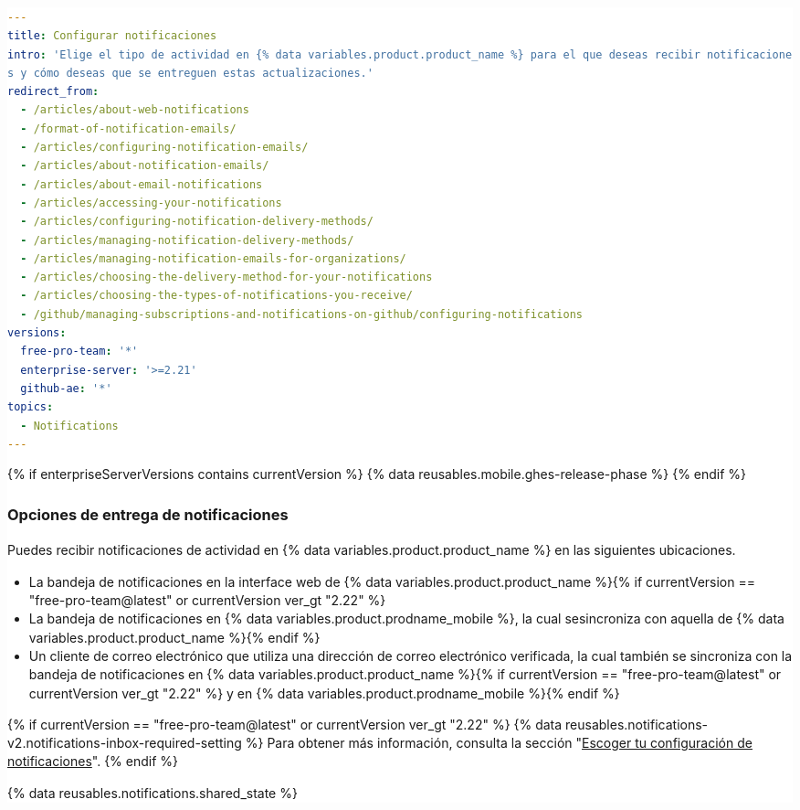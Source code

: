 ```yaml
---
title: Configurar notificaciones
intro: 'Elige el tipo de actividad en {% data variables.product.product_name %} para el que deseas recibir notificaciones y cómo deseas que se entreguen estas actualizaciones.'
redirect_from:
  - /articles/about-web-notifications
  - /format-of-notification-emails/
  - /articles/configuring-notification-emails/
  - /articles/about-notification-emails/
  - /articles/about-email-notifications
  - /articles/accessing-your-notifications
  - /articles/configuring-notification-delivery-methods/
  - /articles/managing-notification-delivery-methods/
  - /articles/managing-notification-emails-for-organizations/
  - /articles/choosing-the-delivery-method-for-your-notifications
  - /articles/choosing-the-types-of-notifications-you-receive/
  - /github/managing-subscriptions-and-notifications-on-github/configuring-notifications
versions:
  free-pro-team: '*'
  enterprise-server: '>=2.21'
  github-ae: '*'
topics:
  - Notifications
---
```


{% if enterpriseServerVersions contains currentVersion %}
{% data reusables.mobile.ghes-release-phase %}
{% endif %}

### Opciones de entrega de notificaciones

Puedes recibir notificaciones de actividad en {% data variables.product.product_name %} en las siguientes ubicaciones.

  - La bandeja de notificaciones en la interface web de {% data variables.product.product_name %}{% if currentVersion == "free-pro-team@latest" or currentVersion ver_gt "2.22" %}
  - La bandeja de notificaciones en {% data variables.product.prodname_mobile %}, la cual sesincroniza con aquella de {% data variables.product.product_name %}{% endif %}
  - Un cliente de correo electrónico que utiliza una dirección de correo electrónico verificada, la cual también se sincroniza con la bandeja de notificaciones en {% data variables.product.product_name %}{% if currentVersion == "free-pro-team@latest" or currentVersion ver_gt "2.22" %} y en {% data variables.product.prodname_mobile %}{% endif %}

{% if currentVersion == "free-pro-team@latest" or currentVersion ver_gt "2.22" %}
{% data reusables.notifications-v2.notifications-inbox-required-setting %} Para obtener más información, consulta la sección "[Escoger tu configuración de notificaciones](#choosing-your-notification-settings)".
{% endif %}

{% data reusables.notifications.shared_state %}
